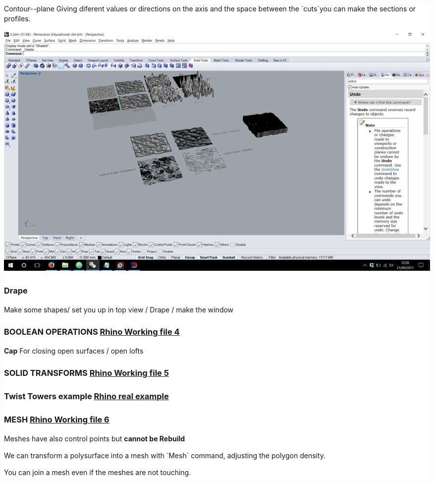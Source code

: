 Contour--plane
Giving diferent values or directions on the axis and the space between the ´cuts´you can make the sections or profiles.

![](rhino/18.jpg)

### Drape

Make some shapes/ set you up in top view / Drape / make the window

### BOOLEAN OPERATIONS [Rhino Working file 4](rhino/4.3dm)

**Cap**
For closing open surfaces / open lofts

### SOLID TRANSFORMS [Rhino Working file 5](rhino/5.3dm)

### Twist Towers example [Rhino real example](rhino/towers.3dm)


### MESH  [Rhino Working file 6](rhino/6.3dm)

Meshes have also control points but **cannot be Rebuild**

We can transform a polysurface into a mesh with ´Mesh´ command, adjusting the polygon density.

You can join a mesh even if the meshes are not touching.
